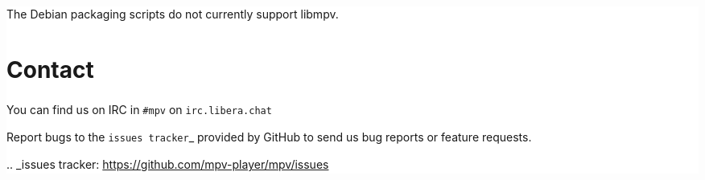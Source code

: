 The Debian packaging scripts do not currently support libmpv.

Contact
=======

You can find us on IRC in ``#mpv`` on ``irc.libera.chat``

Report bugs to the `issues tracker`_ provided by GitHub to send us bug
reports or feature requests.

.. _issues tracker: https://github.com/mpv-player/mpv/issues
